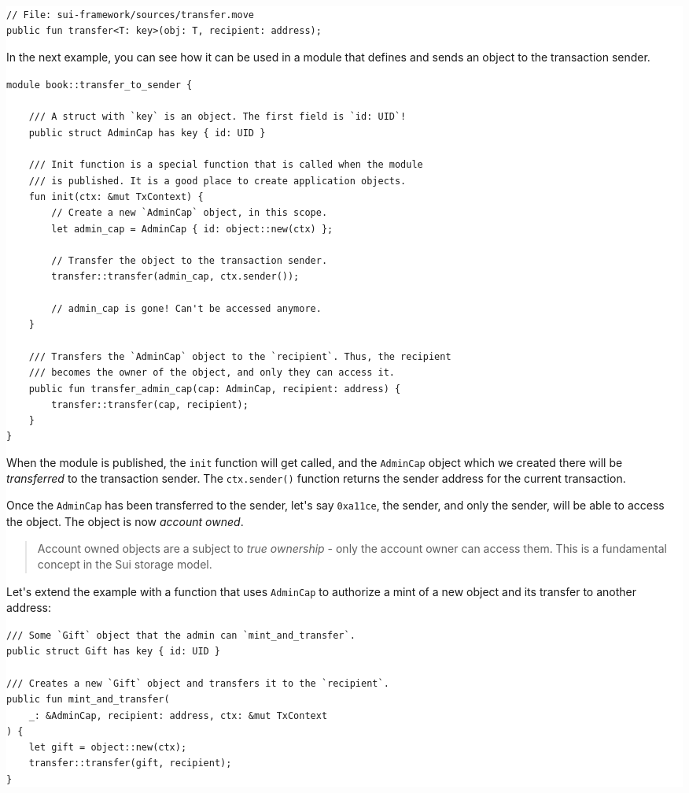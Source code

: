 ```move
// File: sui-framework/sources/transfer.move
public fun transfer<T: key>(obj: T, recipient: address);
```

In the next example, you can see how it can be used in a module that defines and sends an object to the transaction sender.

```move
module book::transfer_to_sender {

    /// A struct with `key` is an object. The first field is `id: UID`!
    public struct AdminCap has key { id: UID }

    /// Init function is a special function that is called when the module
    /// is published. It is a good place to create application objects.
    fun init(ctx: &mut TxContext) {
        // Create a new `AdminCap` object, in this scope.
        let admin_cap = AdminCap { id: object::new(ctx) };

        // Transfer the object to the transaction sender.
        transfer::transfer(admin_cap, ctx.sender());

        // admin_cap is gone! Can't be accessed anymore.
    }

    /// Transfers the `AdminCap` object to the `recipient`. Thus, the recipient
    /// becomes the owner of the object, and only they can access it.
    public fun transfer_admin_cap(cap: AdminCap, recipient: address) {
        transfer::transfer(cap, recipient);
    }
}
```

When the module is published, the `init` function will get called, and the `AdminCap` object which we created there will be _transferred_ to the transaction sender. The `ctx.sender()` function returns the sender address for the current transaction.

Once the `AdminCap` has been transferred to the sender, let's say `0xa11ce`, the sender, and only the sender, will be able to access the object. The object is now _account owned_.

> Account owned objects are a subject to _true ownership_ - only the account owner can access them. This is a fundamental concept in the Sui storage model.

Let's extend the example with a function that uses `AdminCap` to authorize a mint of a new object and its transfer to another address:

```move
/// Some `Gift` object that the admin can `mint_and_transfer`.
public struct Gift has key { id: UID }

/// Creates a new `Gift` object and transfers it to the `recipient`.
public fun mint_and_transfer(
    _: &AdminCap, recipient: address, ctx: &mut TxContext
) {
    let gift = object::new(ctx);
    transfer::transfer(gift, recipient);
}
```

